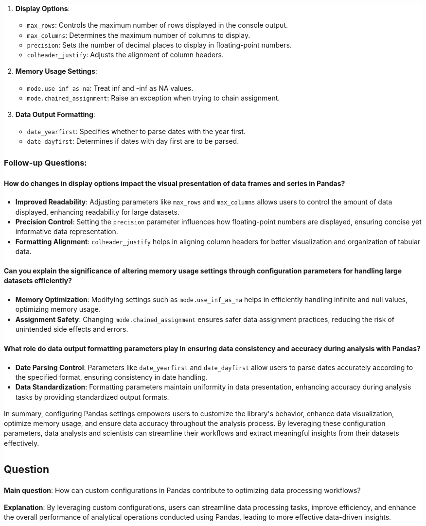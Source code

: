 1. **Display Options**:
   - `max_rows`: Controls the maximum number of rows displayed in the console output.
   - `max_columns`: Determines the maximum number of columns to display.
   - `precision`: Sets the number of decimal places to display in floating-point numbers.
   - `colheader_justify`: Adjusts the alignment of column headers.

2. **Memory Usage Settings**:
   - `mode.use_inf_as_na`: Treat inf and -inf as NA values.
   - `mode.chained_assignment`: Raise an exception when trying to chain assignment.

3. **Data Output Formatting**:
   - `date_yearfirst`: Specifies whether to parse dates with the year first.
   - `date_dayfirst`: Determines if dates with day first are to be parsed.

### Follow-up Questions:

#### How do changes in display options impact the visual presentation of data frames and series in Pandas?
- **Improved Readability**: Adjusting parameters like `max_rows` and `max_columns` allows users to control the amount of data displayed, enhancing readability for large datasets.
- **Precision Control**: Setting the `precision` parameter influences how floating-point numbers are displayed, ensuring concise yet informative data representation.
- **Formatting Alignment**: `colheader_justify` helps in aligning column headers for better visualization and organization of tabular data.

#### Can you explain the significance of altering memory usage settings through configuration parameters for handling large datasets efficiently?
- **Memory Optimization**: Modifying settings such as `mode.use_inf_as_na` helps in efficiently handling infinite and null values, optimizing memory usage.
- **Assignment Safety**: Changing `mode.chained_assignment` ensures safer data assignment practices, reducing the risk of unintended side effects and errors.

#### What role do data output formatting parameters play in ensuring data consistency and accuracy during analysis with Pandas?
- **Date Parsing Control**: Parameters like `date_yearfirst` and `date_dayfirst` allow users to parse dates accurately according to the specified format, ensuring consistency in date handling.
- **Data Standardization**: Formatting parameters maintain uniformity in data presentation, enhancing accuracy during analysis tasks by providing standardized output formats.

In summary, configuring Pandas settings empowers users to customize the library's behavior, enhance data visualization, optimize memory usage, and ensure data accuracy throughout the analysis process. By leveraging these configuration parameters, data analysts and scientists can streamline their workflows and extract meaningful insights from their datasets effectively.

## Question
**Main question**: How can custom configurations in Pandas contribute to optimizing data processing workflows?

**Explanation**: By leveraging custom configurations, users can streamline data processing tasks, improve efficiency, and enhance the overall performance of analytical operations conducted using Pandas, leading to more effective data-driven insights.
